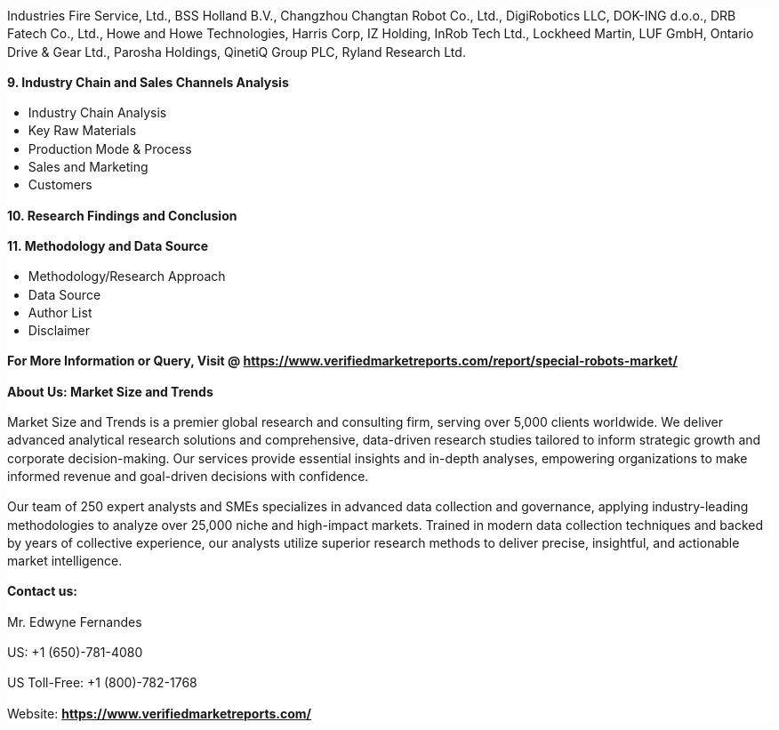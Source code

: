 Industries Fire Service, Ltd., BSS Holland B.V., Changzhou Changtan Robot Co., Ltd., DigiRobotics LLC, DOK-ING d.o.o., DRB Fatech Co., Ltd., Howe and Howe Technologies, Harris Corp, IZ Holding, InRob Tech Ltd., Lockheed Martin, LUF GmbH, Ontario Drive & Gear Ltd., Parosha Holdings, QinetiQ Group PLC, Ryland Research Ltd.</strong></p><p><strong>9. Industry Chain and Sales Channels Analysis</strong></p><ul><li>Industry Chain Analysis</li><li>Key Raw Materials</li><li>Production Mode &amp; Process</li><li>Sales and Marketing</li><li>Customers</li></ul><p><strong>10. Research Findings and Conclusion</strong></p><p><strong>11. Methodology and Data Source</strong></p><ul><li>Methodology/Research Approach</li><li>Data Source</li><li>Author List</li><li>Disclaimer</li></ul></p><p><strong>For More Information or Query, Visit @ <a href="https://www.verifiedmarketreports.com/report/special-robots-market/">https://www.verifiedmarketreports.com/report/special-robots-market/</a></strong></p><p><strong>About Us: Market Size and Trends</strong></p><p>Market Size and Trends is a premier global research and consulting firm, serving over 5,000 clients worldwide. We deliver advanced analytical research solutions and comprehensive, data-driven research studies tailored to inform strategic growth and corporate decision-making. Our services provide essential insights and in-depth analyses, empowering organizations to make informed revenue and goal-driven decisions with confidence.</p><p>Our team of 250 expert analysts and SMEs specializes in advanced data collection and governance, applying industry-leading methodologies to analyze over 25,000 niche and high-impact markets. Trained in modern data collection techniques and backed by years of collective experience, our analysts utilize superior research methods to deliver precise, insightful, and actionable market intelligence.</p><p><strong>Contact us:</strong></p><p>Mr. Edwyne Fernandes</p><p>US: +1 (650)-781-4080</p><p>US Toll-Free: +1 (800)-782-1768</p><p>Website: <strong><a href="https://www.verifiedmarketreports.com/">https://www.verifiedmarketreports.com/</a></strong></p>
